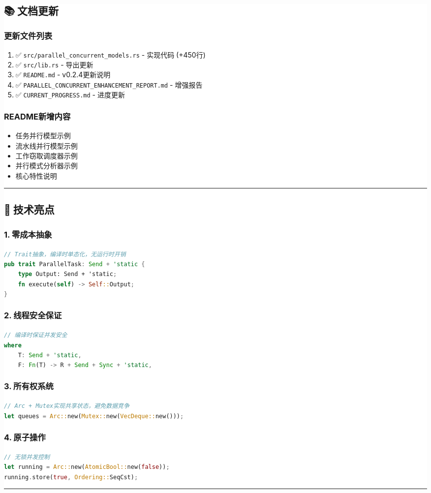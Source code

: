 ## 📚 文档更新

### 更新文件列表

1. ✅ `src/parallel_concurrent_models.rs` - 实现代码 (+450行)
2. ✅ `src/lib.rs` - 导出更新
3. ✅ `README.md` - v0.2.4更新说明
4. ✅ `PARALLEL_CONCURRENT_ENHANCEMENT_REPORT.md` - 增强报告
5. ✅ `CURRENT_PROGRESS.md` - 进度更新

### README新增内容

- 任务并行模型示例
- 流水线并行模型示例
- 工作窃取调度器示例
- 并行模式分析器示例
- 核心特性说明

---

## 🚀 技术亮点

### 1. 零成本抽象

```rust
// Trait抽象，编译时单态化，无运行时开销
pub trait ParallelTask: Send + 'static {
    type Output: Send + 'static;
    fn execute(self) -> Self::Output;
}
```

### 2. 线程安全保证

```rust
// 编译时保证并发安全
where
    T: Send + 'static,
    F: Fn(T) -> R + Send + Sync + 'static,
```

### 3. 所有权系统

```rust
// Arc + Mutex实现共享状态，避免数据竞争
let queues = Arc::new(Mutex::new(VecDeque::new()));
```

### 4. 原子操作

```rust
// 无锁并发控制
let running = Arc::new(AtomicBool::new(false));
running.store(true, Ordering::SeqCst);
```

---